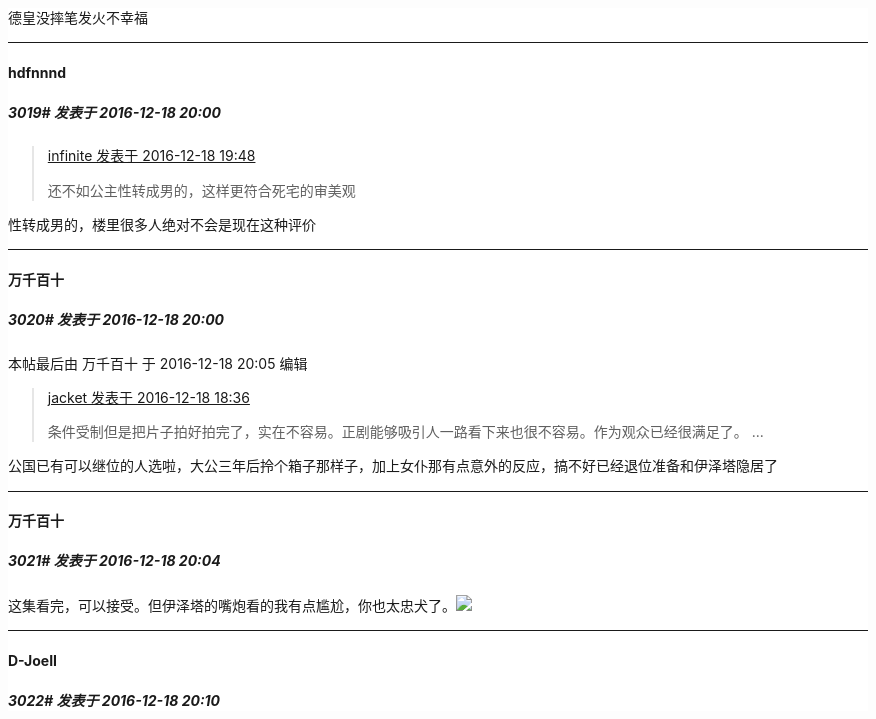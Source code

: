 

德皇没摔笔发火不幸福







*****

####  hdfnnnd  
##### 3019#       发表于 2016-12-18 20:00



<blockquote><a href="httphttps://bbs.saraba1st.com/2b/forum.php?mod=redirect&amp;goto=findpost&amp;pid=34523797&amp;ptid=1336706" target="_blank">infinite 发表于 2016-12-18 19:48</a>

还不如公主性转成男的，这样更符合死宅的审美观</blockquote>
性转成男的，楼里很多人绝对不会是现在这种评价







*****

####  万千百十  
##### 3020#       发表于 2016-12-18 20:00



 本帖最后由 万千百十 于 2016-12-18 20:05 编辑 
<blockquote><a href="httphttps://bbs.saraba1st.com/2b/forum.php?mod=redirect&amp;goto=findpost&amp;pid=34523166&amp;ptid=1336706" target="_blank">jacket 发表于 2016-12-18 18:36</a>

条件受制但是把片子拍好拍完了，实在不容易。正剧能够吸引人一路看下来也很不容易。作为观众已经很满足了。 ...</blockquote>
公国已有可以继位的人选啦，大公三年后拎个箱子那样子，加上女仆那有点意外的反应，搞不好已经退位准备和伊泽塔隐居了







*****

####  万千百十  
##### 3021#       发表于 2016-12-18 20:04




这集看完，可以接受。但伊泽塔的嘴炮看的我有点尴尬，你也太忠犬了。<img src="https://static.saraba1st.com/image/smiley/nq/009.gif" referrerpolicy="no-referrer">







*****

####  D-JoeII  
##### 3022#       发表于 2016-12-18 20:10
